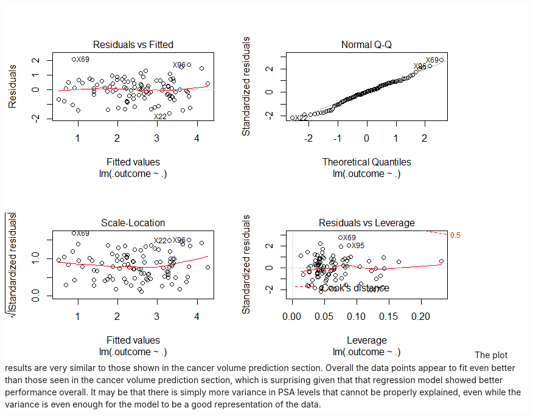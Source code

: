 <img src="prostate_question_files/figure-markdown_github/unnamed-chunk-18-1.png" style="float:center" /><img src="prostate_question_files/figure-markdown_github/unnamed-chunk-18-2.png" style="float:center" /><img src="prostate_question_files/figure-markdown_github/unnamed-chunk-18-3.png" style="float:center" /><img src="prostate_question_files/figure-markdown_github/unnamed-chunk-18-4.png" style="float:center" /> The plot results are very similar to those shown in the cancer volume prediction section. Overall the data points appear to fit even better than those seen in the cancer volume prediction section, which is surprising given that that regression model showed better performance overall. It may be that there is simply more variance in PSA levels that cannot be properly explained, even while the variance is even enough for the model to be a good representation of the data.
